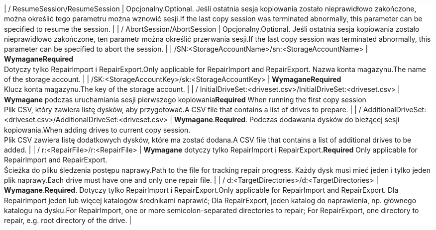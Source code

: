 |     <span data-ttu-id="d0b75-294">/ ResumeSession</span><span class="sxs-lookup"><span data-stu-id="d0b75-294">/ResumeSession</span></span>  | <span data-ttu-id="d0b75-295">Opcjonalny.</span><span class="sxs-lookup"><span data-stu-id="d0b75-295">Optional.</span></span> <span data-ttu-id="d0b75-296">Jeśli ostatnia sesja kopiowania zostało nieprawidłowo zakończone, można określić tego parametru można wznowić sesji.</span><span class="sxs-lookup"><span data-stu-id="d0b75-296">If the last copy session was terminated abnormally, this parameter can be specified to resume the session.</span></span>   |
|     <span data-ttu-id="d0b75-297">/ AbortSession</span><span class="sxs-lookup"><span data-stu-id="d0b75-297">/AbortSession</span></span>  | <span data-ttu-id="d0b75-298">Opcjonalny.</span><span class="sxs-lookup"><span data-stu-id="d0b75-298">Optional.</span></span> <span data-ttu-id="d0b75-299">Jeśli ostatnia sesja kopiowania zostało nieprawidłowo zakończone, ten parametr można określić przerwania sesji.</span><span class="sxs-lookup"><span data-stu-id="d0b75-299">If the last copy session was terminated abnormally, this parameter can be specified to abort the session.</span></span>  |
|     <span data-ttu-id="d0b75-300">/SN:&lt;StorageAccountName&gt;</span><span class="sxs-lookup"><span data-stu-id="d0b75-300">/sn:&lt;StorageAccountName&gt;</span></span>  | <span data-ttu-id="d0b75-301">**Wymagane**</span><span class="sxs-lookup"><span data-stu-id="d0b75-301">**Required**</span></span><br/> <span data-ttu-id="d0b75-302">Dotyczy tylko RepairImport i RepairExport.</span><span class="sxs-lookup"><span data-stu-id="d0b75-302">Only applicable for RepairImport and RepairExport.</span></span> <span data-ttu-id="d0b75-303">Nazwa konta magazynu.</span><span class="sxs-lookup"><span data-stu-id="d0b75-303">The name of the storage account.</span></span>  |
|     <span data-ttu-id="d0b75-304">/SK:&lt;StorageAccountKey&gt;</span><span class="sxs-lookup"><span data-stu-id="d0b75-304">/sk:&lt;StorageAccountKey&gt;</span></span>  | <span data-ttu-id="d0b75-305">**Wymagane**</span><span class="sxs-lookup"><span data-stu-id="d0b75-305">**Required**</span></span><br/> <span data-ttu-id="d0b75-306">Klucz konta magazynu.</span><span class="sxs-lookup"><span data-stu-id="d0b75-306">The key of the storage account.</span></span> |
|     <span data-ttu-id="d0b75-307">/ InitialDriveSet:&lt;driveset.csv&gt;</span><span class="sxs-lookup"><span data-stu-id="d0b75-307">/InitialDriveSet:&lt;driveset.csv&gt;</span></span>  | <span data-ttu-id="d0b75-308">**Wymagane** podczas uruchamiania sesji pierwszego kopiowania</span><span class="sxs-lookup"><span data-stu-id="d0b75-308">**Required** When running the first copy session</span></span><br/> <span data-ttu-id="d0b75-309">Plik CSV, który zawiera listę dysków, aby przygotować.</span><span class="sxs-lookup"><span data-stu-id="d0b75-309">A CSV file that contains a list of drives to prepare.</span></span>  |
|     <span data-ttu-id="d0b75-310">/ AdditionalDriveSet:&lt;driveset.csv&gt;</span><span class="sxs-lookup"><span data-stu-id="d0b75-310">/AdditionalDriveSet:&lt;driveset.csv&gt;</span></span> | <span data-ttu-id="d0b75-311">**Wymagane**.</span><span class="sxs-lookup"><span data-stu-id="d0b75-311">**Required**.</span></span> <span data-ttu-id="d0b75-312">Podczas dodawania dysków do bieżącej sesji kopiowania.</span><span class="sxs-lookup"><span data-stu-id="d0b75-312">When adding drives to current copy session.</span></span> <br/> <span data-ttu-id="d0b75-313">Plik CSV zawiera listę dodatkowych dysków, które ma zostać dodana.</span><span class="sxs-lookup"><span data-stu-id="d0b75-313">A CSV file that contains a list of additional drives to be added.</span></span>  |
|      <span data-ttu-id="d0b75-314">/ r:&lt;RepairFile&gt;</span><span class="sxs-lookup"><span data-stu-id="d0b75-314">/r:&lt;RepairFile&gt;</span></span> | <span data-ttu-id="d0b75-315">**Wymagane** dotyczy tylko RepairImport i RepairExport.</span><span class="sxs-lookup"><span data-stu-id="d0b75-315">**Required** Only applicable for RepairImport and RepairExport.</span></span><br/> <span data-ttu-id="d0b75-316">Ścieżka do pliku śledzenia postępu naprawy.</span><span class="sxs-lookup"><span data-stu-id="d0b75-316">Path to the file for tracking repair progress.</span></span> <span data-ttu-id="d0b75-317">Każdy dysk musi mieć jeden i tylko jeden plik naprawy.</span><span class="sxs-lookup"><span data-stu-id="d0b75-317">Each drive must have one and only one repair file.</span></span>  |
|     <span data-ttu-id="d0b75-318">/ d:&lt;TargetDirectories&gt;</span><span class="sxs-lookup"><span data-stu-id="d0b75-318">/d:&lt;TargetDirectories&gt;</span></span> | <span data-ttu-id="d0b75-319">**Wymagane**.</span><span class="sxs-lookup"><span data-stu-id="d0b75-319">**Required**.</span></span> <span data-ttu-id="d0b75-320">Dotyczy tylko RepairImport i RepairExport.</span><span class="sxs-lookup"><span data-stu-id="d0b75-320">Only applicable for RepairImport and RepairExport.</span></span> <span data-ttu-id="d0b75-321">Dla RepairImport jeden lub więcej katalogów średnikami naprawić; Dla RepairExport, jeden katalog do naprawienia, np. głównego katalogu na dysku.</span><span class="sxs-lookup"><span data-stu-id="d0b75-321">For RepairImport, one or more semicolon-separated directories to repair; For RepairExport, one directory to repair, e.g. root directory of the drive.</span></span>  |
